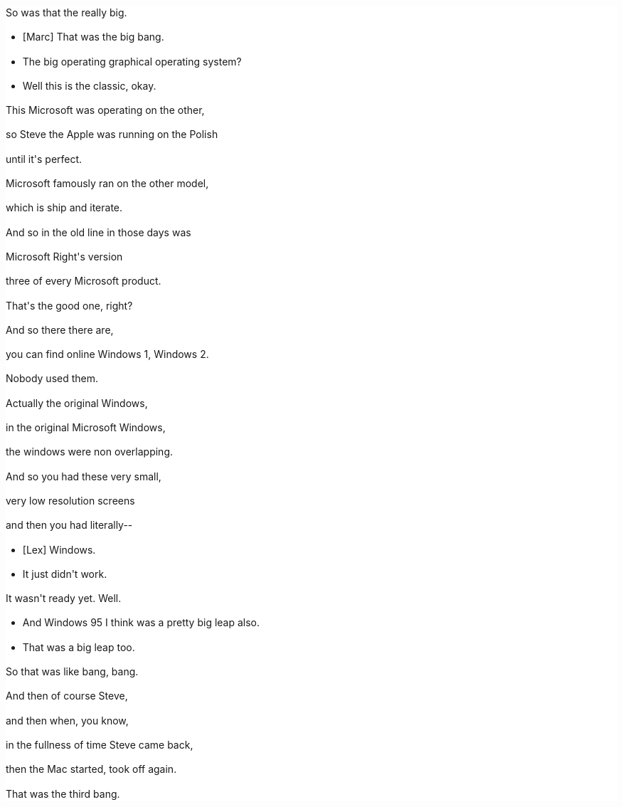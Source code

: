 So was that the really big.

- [Marc] That was the big bang.

- The big operating graphical operating system?

- Well this is the classic, okay.

This Microsoft was operating on the other,

so Steve the Apple was running on the Polish

until it's perfect.

Microsoft famously ran on the other model,

which is ship and iterate.

And so in the old line in those days was

Microsoft Right's version

three of every Microsoft product.

That's the good one, right?

And so there there are,

you can find online Windows 1, Windows 2.

Nobody used them.

Actually the original Windows,

in the original Microsoft Windows,

the windows were non overlapping.

And so you had these very small,

very low resolution screens

and then you had literally--

- [Lex] Windows.

- It just didn't work.

It wasn't ready yet. Well.

- And Windows 95 I think was a pretty big leap also.

- That was a big leap too.

So that was like bang, bang.

And then of course Steve,

and then when, you know,

in the fullness of time Steve came back,

then the Mac started, took off again.

That was the third bang.
